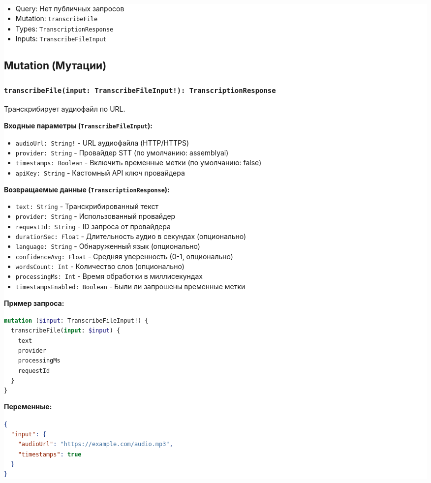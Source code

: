 - Query: Нет публичных запросов
- Mutation: `transcribeFile`
- Types: `TranscriptionResponse`
- Inputs: `TranscribeFileInput`

## Mutation (Мутации)

### `transcribeFile(input: TranscribeFileInput!): TranscriptionResponse`

Транскрибирует аудиофайл по URL.

**Входные параметры (`TranscribeFileInput`):**

- `audioUrl: String!` - URL аудиофайла (HTTP/HTTPS)
- `provider: String` - Провайдер STT (по умолчанию: assemblyai)
- `timestamps: Boolean` - Включить временные метки (по умолчанию: false)
- `apiKey: String` - Кастомный API ключ провайдера

**Возвращаемые данные (`TranscriptionResponse`):**

- `text: String` - Транскрибированный текст
- `provider: String` - Использованный провайдер
- `requestId: String` - ID запроса от провайдера
- `durationSec: Float` - Длительность аудио в секундах (опционально)
- `language: String` - Обнаруженный язык (опционально)
- `confidenceAvg: Float` - Средняя уверенность (0-1, опционально)
- `wordsCount: Int` - Количество слов (опционально)
- `processingMs: Int` - Время обработки в миллисекундах
- `timestampsEnabled: Boolean` - Были ли запрошены временные метки

**Пример запроса:**

```graphql
mutation ($input: TranscribeFileInput!) {
  transcribeFile(input: $input) {
    text
    provider
    processingMs
    requestId
  }
}
```

**Переменные:**

```json
{
  "input": {
    "audioUrl": "https://example.com/audio.mp3",
    "timestamps": true
  }
}
```
